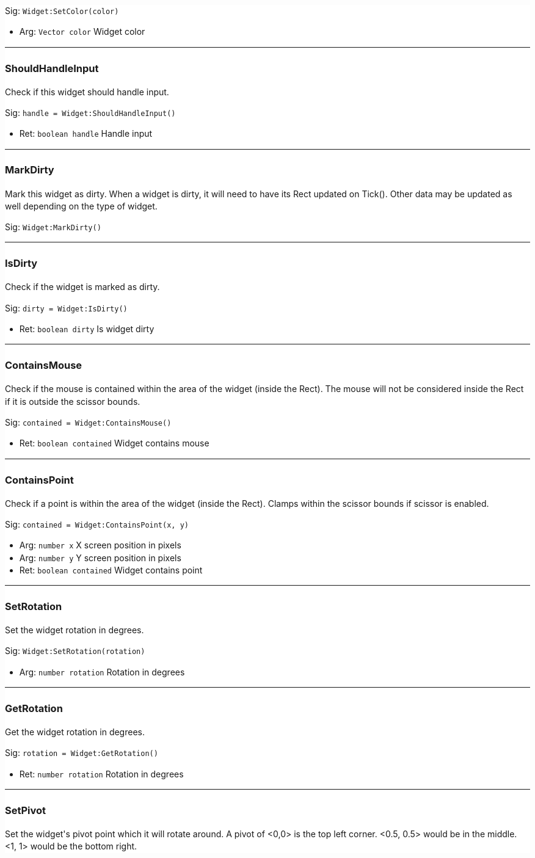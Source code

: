 Sig: `Widget:SetColor(color)`
 - Arg: `Vector color` Widget color
---
### ShouldHandleInput
Check if this widget should handle input.

Sig: `handle = Widget:ShouldHandleInput()`
 - Ret: `boolean handle` Handle input
---
### MarkDirty
Mark this widget as dirty. When a widget is dirty, it will need to have its Rect updated on Tick(). Other data may be updated as well depending on the type of widget.

Sig: `Widget:MarkDirty()`

---
### IsDirty
Check if the widget is marked as dirty.

Sig: `dirty = Widget:IsDirty()`
 - Ret: `boolean dirty` Is widget dirty
---
### ContainsMouse
Check if the mouse is contained within the area of the widget (inside the Rect). The mouse will not be considered inside the Rect if it is outside the scissor bounds.

Sig: `contained = Widget:ContainsMouse()`
 - Ret: `boolean contained` Widget contains mouse
---
### ContainsPoint
Check if a point is within the area of the widget (inside the Rect). Clamps within the scissor bounds if scissor is enabled.

Sig: `contained = Widget:ContainsPoint(x, y)`
 - Arg: `number x` X screen position in pixels
 - Arg: `number y` Y screen position in pixels
 - Ret: `boolean contained` Widget contains point
---
### SetRotation
Set the widget rotation in degrees.

Sig: `Widget:SetRotation(rotation)`
 - Arg: `number rotation` Rotation in degrees
---
### GetRotation
Get the widget rotation in degrees.

Sig: `rotation = Widget:GetRotation()`
 - Ret: `number rotation` Rotation in degrees
---
### SetPivot
Set the widget's pivot point which it will rotate around. A pivot of <0,0> is the top left corner. <0.5, 0.5> would be in the middle. <1, 1> would be the bottom right.
